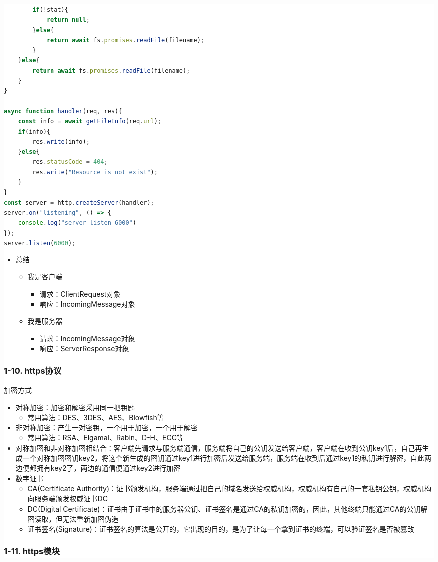 ```js
        if(!stat){
            return null;
        }else{
            return await fs.promises.readFile(filename);
        }
    }else{
        return await fs.promises.readFile(filename);
    }
}

async function handler(req, res){
    const info = await getFileInfo(req.url);
    if(info){
        res.write(info);
    }else{
        res.statusCode = 404;
        res.write("Resource is not exist");
    }
}
const server = http.createServer(handler);
server.on("listening", () => {
    console.log("server listen 6000")
});
server.listen(6000);
```

- 总结
  - 我是客户端
  
    - 请求：ClientRequest对象
    - 响应：IncomingMessage对象
  
  - 我是服务器
  
    - 请求：IncomingMessage对象
    - 响应：ServerResponse对象

### 1-10. https协议

加密方式

- 对称加密：加密和解密采用同一把钥匙
  - 常用算法：DES、3DES、AES、Blowfish等
- 非对称加密：产生一对密钥，一个用于加密，一个用于解密
  - 常用算法：RSA、Elgamal、Rabin、D-H、ECC等
- 对称加密和非对称加密相结合：客户端先请求与服务端通信，服务端将自己的公钥发送给客户端，客户端在收到公钥key1后，自己再生成一个对称加密密钥key2，将这个新生成的密钥通过key1进行加密后发送给服务端，服务端在收到后通过key1的私钥进行解密，自此两边便都拥有key2了，两边的通信便通过key2进行加密
- 数字证书
  - CA(Certificate Authority)：证书颁发机构，服务端通过把自己的域名发送给权威机构，权威机构有自己的一套私钥公钥，权威机构向服务端颁发权威证书DC
  - DC(Digital Certificate)：证书由于证书中的服务器公钥、证书签名是通过CA的私钥加密的，因此，其他终端只能通过CA的公钥解密读取，但无法重新加密伪造
  - 证书签名(Signature)：证书签名的算法是公开的，它出现的目的，是为了让每一个拿到证书的终端，可以验证签名是否被篡改

### 1-11. https模块
